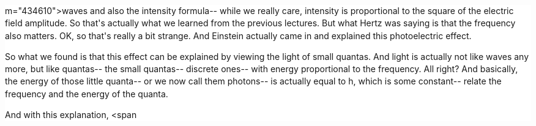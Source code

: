   m="434610">waves</span> <span m="435840">and</span> <span
  m="436230">also</span> <span m="436440">the</span> <span
  m="436530">intensity</span> <span m="437190">formula--</span> <span
  m="437880">while</span> <span m="438230">we</span> <span
  m="438510">really</span> <span m="438900">care,</span> <span
  m="440230">intensity</span> <span m="441060">is</span> <span
  m="441270">proportional</span> <span m="441960">to</span> <span
  m="442140">the</span> <span m="442230">square</span> <span
  m="443160">of</span> <span m="443400">the</span> <span
  m="443570">electric</span> <span m="444210">field</span> <span
  m="444750">amplitude.</span> <span m="445580">So</span> <span
  m="445650">that's</span> <span m="445830">actually</span> <span
  m="446070">what</span> <span m="446280">we</span> <span
  m="447080">learned</span> <span m="448110">from</span> <span
  m="448330">the</span> <span m="448410">previous</span> <span
  m="448980">lectures.</span> <span m="450070">But</span> <span
  m="450960">what</span> <span m="451170">Hertz</span> <span
  m="451440">was</span> <span m="451630">saying</span> <span
  m="452070">is</span> <span m="452280">that</span> <span m="454000">the</span>
  <span m="454200">frequency</span> <span m="454830">also</span> <span
  m="455100">matters.</span> <span m="456300">OK,</span> <span
  m="456540">so</span> <span m="456660">that's</span> <span
  m="456990">really</span> <span m="457800">a</span> <span m="457890">bit</span>
  <span m="458940">strange.</span> <span m="460710">And</span> <span
  m="461460">Einstein</span> <span m="462090">actually</span> <span
  m="462360">came</span> <span m="462650">in</span> <span m="463390">and</span>
  <span m="463620">explained</span> <span m="464780">this</span> <span
  m="464970">photoelectric</span> <span m="466410">effect.</span></p><p><span
  m="468120">So</span> <span m="468270">what</span> <span m="468570">we</span>
  <span m="468720">found</span> <span m="469230">is</span> <span
  m="469410">that</span> <span m="470100">this</span> <span
  m="470400">effect</span> <span m="471510">can</span> <span
  m="471930">be</span> <span m="473490">explained</span> <span
  m="474510">by</span> <span m="475770">viewing</span> <span
  m="476980">the</span> <span m="477240">light</span> <span m="477960">of</span>
  <span m="478410">small</span> <span m="478980">quantas.</span> <span
  m="481950">And</span> <span m="482880">light</span> <span m="483320">is</span>
  <span m="483460">actually</span> <span m="483990">not</span> <span
  m="484500">like</span> <span m="485500">waves</span> <span
  m="486040">any</span> <span m="486400">more,</span> <span
  m="487780">but</span> <span m="487980">like</span> <span
  m="489310">quantas--</span> <span m="489950">the</span> <span
  m="490080">small</span> <span m="490420">quantas--</span> <span
  m="491010">discrete</span> <span m="491520">ones--</span> <span
  m="492540">with</span> <span m="492750">energy</span> <span
  m="493920">proportional</span> <span m="495030">to</span> <span
  m="496740">the</span> <span m="496890">frequency.</span> <span m="498470">All
  right?</span> <span m="500020">And</span> <span m="500810">basically,</span>
  <span m="503090">the</span> <span m="503520">energy</span> <span
  m="504030">of</span> <span m="504180">those</span> <span
  m="504560">little</span> <span m="504900">quanta--</span> <span
  m="505380">or</span> <span m="505800">we</span> <span m="506190">now</span>
  <span m="506490">call</span> <span m="506710">them</span> <span
  m="506970">photons--</span> <span m="508440">is</span> <span
  m="508620">actually</span> <span m="508980">equal</span> <span
  m="509400">to</span> <span m="510360">h,</span> <span m="510840">which</span>
  <span m="511020">is</span> <span m="513390">some</span> <span
  m="513570">constant--</span> <span m="515370">relate</span> <span
  m="516330">the</span> <span m="516419">frequency</span> <span
  m="517650">and</span> <span m="518159">the</span> <span
  m="518340">energy</span> <span m="518970">of</span> <span
  m="519120">the</span> <span m="519270">quanta.</span></p><p><span
  m="521100">And</span> <span m="521530">with</span> <span
  m="521700">this</span> <span m="522570">explanation,</span> <span